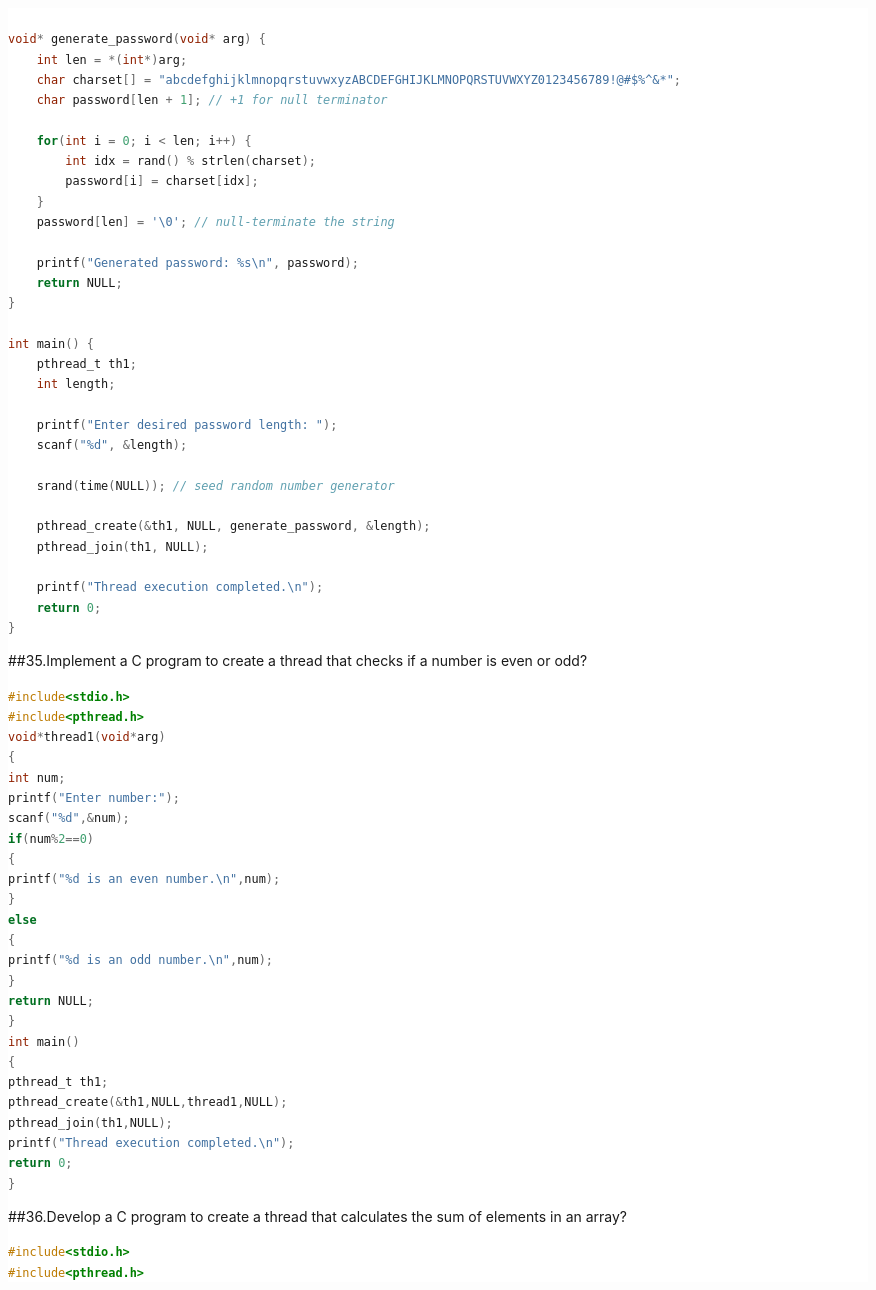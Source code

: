 ```c

void* generate_password(void* arg) {
    int len = *(int*)arg;
    char charset[] = "abcdefghijklmnopqrstuvwxyzABCDEFGHIJKLMNOPQRSTUVWXYZ0123456789!@#$%^&*";
    char password[len + 1]; // +1 for null terminator

    for(int i = 0; i < len; i++) {
        int idx = rand() % strlen(charset);
        password[i] = charset[idx];
    }
    password[len] = '\0'; // null-terminate the string

    printf("Generated password: %s\n", password);
    return NULL;
}

int main() {
    pthread_t th1;
    int length;

    printf("Enter desired password length: ");
    scanf("%d", &length);

    srand(time(NULL)); // seed random number generator

    pthread_create(&th1, NULL, generate_password, &length);
    pthread_join(th1, NULL);

    printf("Thread execution completed.\n");
    return 0;
}
```
##35.Implement a C program to create a thread that checks if a number is even or odd? 
```c
#include<stdio.h>
#include<pthread.h>
void*thread1(void*arg)
{
int num;
printf("Enter number:");
scanf("%d",&num);
if(num%2==0)
{
printf("%d is an even number.\n",num);
}
else
{
printf("%d is an odd number.\n",num);
}
return NULL;
}
int main()
{
pthread_t th1;
pthread_create(&th1,NULL,thread1,NULL);
pthread_join(th1,NULL);
printf("Thread execution completed.\n");
return 0;
}
```
##36.Develop a C program to create a thread that calculates the sum of elements in an array? 
```c
#include<stdio.h>
#include<pthread.h>
```